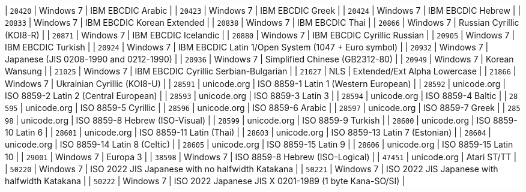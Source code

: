 | `20420` |  Windows 7  | IBM EBCDIC Arabic                                     |
| `20423` |  Windows 7  | IBM EBCDIC Greek                                      |
| `20424` |  Windows 7  | IBM EBCDIC Hebrew                                     |
| `20833` |  Windows 7  | IBM EBCDIC Korean Extended                            |
| `20838` |  Windows 7  | IBM EBCDIC Thai                                       |
| `20866` |  Windows 7  | Russian Cyrillic (KOI8-R)                             |
| `20871` |  Windows 7  | IBM EBCDIC Icelandic                                  |
| `20880` |  Windows 7  | IBM EBCDIC Cyrillic Russian                           |
| `20905` |  Windows 7  | IBM EBCDIC Turkish                                    |
| `20924` |  Windows 7  | IBM EBCDIC Latin 1/Open System (1047 + Euro symbol)   |
| `20932` |  Windows 7  | Japanese (JIS 0208-1990 and 0212-1990)                |
| `20936` |  Windows 7  | Simplified Chinese (GB2312-80)                        |
| `20949` |  Windows 7  | Korean Wansung                                        |
| `21025` |  Windows 7  | IBM EBCDIC Cyrillic Serbian-Bulgarian                 |
| `21027` |     NLS     | Extended/Ext Alpha Lowercase                          |
| `21866` |  Windows 7  | Ukrainian Cyrillic (KOI8-U)                           |
| `28591` | unicode.org | ISO 8859-1 Latin 1 (Western European)                 |
| `28592` | unicode.org | ISO 8859-2 Latin 2 (Central European)                 |
| `28593` | unicode.org | ISO 8859-3 Latin 3                                    |
| `28594` | unicode.org | ISO 8859-4 Baltic                                     |
| `28595` | unicode.org | ISO 8859-5 Cyrillic                                   |
| `28596` | unicode.org | ISO 8859-6 Arabic                                     |
| `28597` | unicode.org | ISO 8859-7 Greek                                      |
| `28598` | unicode.org | ISO 8859-8 Hebrew (ISO-Visual)                        |
| `28599` | unicode.org | ISO 8859-9 Turkish                                    |
| `28600` | unicode.org | ISO 8859-10 Latin 6                                   |
| `28601` | unicode.org | ISO 8859-11 Latin (Thai)                              |
| `28603` | unicode.org | ISO 8859-13 Latin 7 (Estonian)                        |
| `28604` | unicode.org | ISO 8859-14 Latin 8 (Celtic)                          |
| `28605` | unicode.org | ISO 8859-15 Latin 9                                   |
| `28606` | unicode.org | ISO 8859-15 Latin 10                                  |
| `29001` |  Windows 7  | Europa 3                                              |
| `38598` |  Windows 7  | ISO 8859-8 Hebrew (ISO-Logical)                       |
| `47451` | unicode.org | Atari ST/TT                                           |
| `50220` |  Windows 7  | ISO 2022 JIS Japanese with no halfwidth Katakana      |
| `50221` |  Windows 7  | ISO 2022 JIS Japanese with halfwidth Katakana         |
| `50222` |  Windows 7  | ISO 2022 Japanese JIS X 0201-1989 (1 byte Kana-SO/SI) |